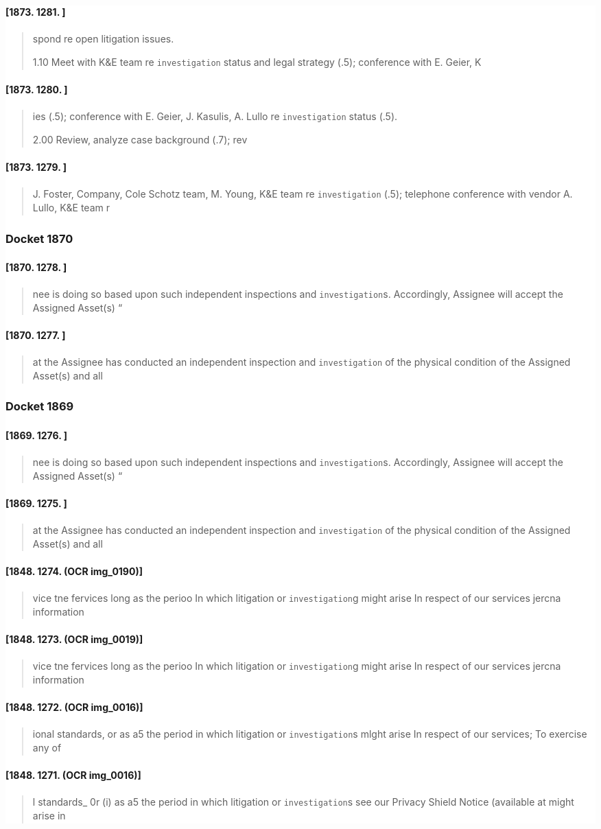 #### [1873. 1281. ]
> spond re open litigation issues.
> 
> 1.10 Meet with K&E team re `investigation` status and legal strategy \(.5\); conference with E. Geier, K

#### [1873. 1280. ]
> ies \(.5\); conference with E. Geier, J. Kasulis, A. Lullo re `investigation` status \(.5\).
> 
> 2.00 Review, analyze case background \(.7\); rev

#### [1873. 1279. ]
> J. Foster, Company, Cole Schotz team, M. Young, K&E team re `investigation` \(.5\); telephone conference with vendor A. Lullo, K&E team r

### Docket 1870

#### [1870. 1278. ]
> nee is doing so based upon such independent inspections and `investigation`s. Accordingly, Assignee will accept the Assigned Asset\(s\) “

#### [1870. 1277. ]
> at the Assignee has conducted an independent inspection and `investigation` of the physical condition of the Assigned Asset\(s\) and all

### Docket 1869

#### [1869. 1276. ]
> nee is doing so based upon such independent inspections and `investigation`s. Accordingly, Assignee will accept the Assigned Asset\(s\) “

#### [1869. 1275. ]
> at the Assignee has conducted an independent inspection and `investigation` of the physical condition of the Assigned Asset\(s\) and all

#### [1848. 1274. (OCR img_0190)]
> vice tne fervices long as the perioo In which litigation or `investigation`g might arise In respect of our services jercna information

#### [1848. 1273. (OCR img_0019)]
> vice tne fervices long as the perioo In which litigation or `investigation`g might arise In respect of our services jercna information

#### [1848. 1272. (OCR img_0016)]
> ional standards, or as a5 the period in which litigation or `investigation`s mlght arise In respect of our services; To exercise any of

#### [1848. 1271. (OCR img_0016)]
> l standards\_ 0r \(i\) as a5 the period in which litigation or `investigation`s see our Privacy Shield Notice \(available at might arise in
